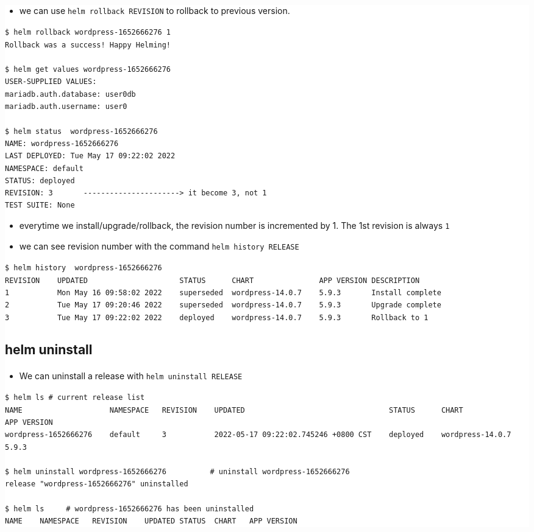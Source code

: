 - we can use `helm rollback REVISION` to rollback to previous version.
```
$ helm rollback wordpress-1652666276 1
Rollback was a success! Happy Helming!

$ helm get values wordpress-1652666276
USER-SUPPLIED VALUES:
mariadb.auth.database: user0db
mariadb.auth.username: user0

$ helm status  wordpress-1652666276
NAME: wordpress-1652666276
LAST DEPLOYED: Tue May 17 09:22:02 2022
NAMESPACE: default
STATUS: deployed
REVISION: 3       ----------------------> it become 3, not 1
TEST SUITE: None

```

- everytime we install/upgrade/rollback, the revision number is incremented by 1. The 1st revision is always `1`

- we can see revision number with the command `helm history RELEASE`
```
$ helm history  wordpress-1652666276
REVISION	UPDATED                 	STATUS    	CHART           	APP VERSION	DESCRIPTION     
1       	Mon May 16 09:58:02 2022	superseded	wordpress-14.0.7	5.9.3      	Install complete
2       	Tue May 17 09:20:46 2022	superseded	wordpress-14.0.7	5.9.3      	Upgrade complete
3       	Tue May 17 09:22:02 2022	deployed  	wordpress-14.0.7	5.9.3      	Rollback to 1   

```
## helm uninstall
- We can uninstall a release with `helm uninstall RELEASE`
```
$ helm ls # current release list
NAME                	NAMESPACE	REVISION	UPDATED                             	STATUS  	CHART           	APP VERSION
wordpress-1652666276	default  	3       	2022-05-17 09:22:02.745246 +0800 CST	deployed	wordpress-14.0.7	5.9.3      

$ helm uninstall wordpress-1652666276          # uninstall wordpress-1652666276 
release "wordpress-1652666276" uninstalled

$ helm ls     # wordpress-1652666276 has been uninstalled
NAME	NAMESPACE	REVISION	UPDATED	STATUS	CHART	APP VERSION

```
